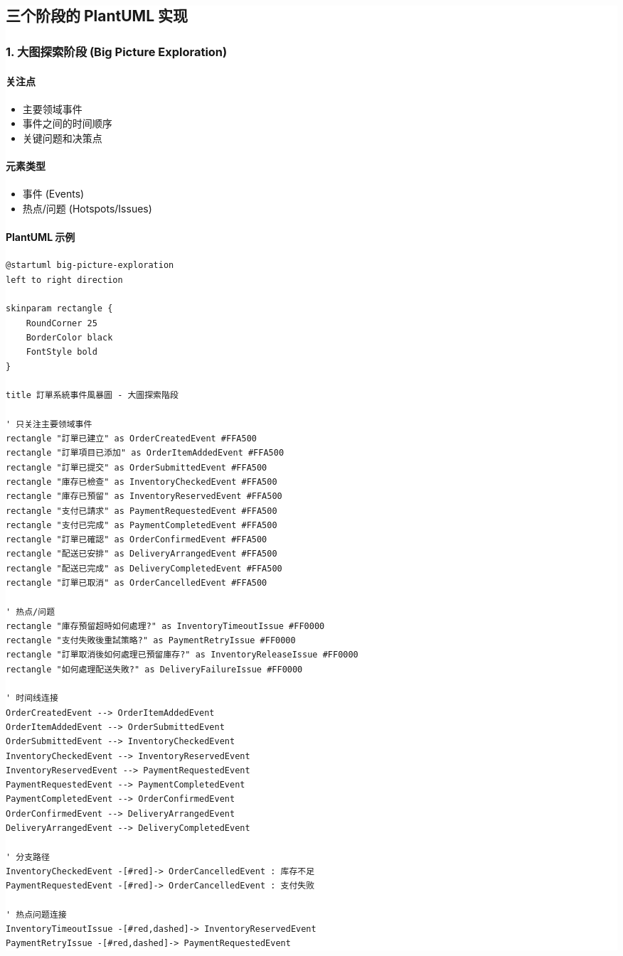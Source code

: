 ## 三个阶段的 PlantUML 实现

### 1. 大图探索阶段 (Big Picture Exploration)

#### 关注点
- 主要领域事件
- 事件之间的时间顺序
- 关键问题和决策点

#### 元素类型
- 事件 (Events)
- 热点/问题 (Hotspots/Issues)

#### PlantUML 示例
```puml
@startuml big-picture-exploration
left to right direction

skinparam rectangle {
    RoundCorner 25
    BorderColor black
    FontStyle bold
}

title 訂單系統事件風暴圖 - 大圖探索階段

' 只关注主要领域事件
rectangle "訂單已建立" as OrderCreatedEvent #FFA500
rectangle "訂單項目已添加" as OrderItemAddedEvent #FFA500
rectangle "訂單已提交" as OrderSubmittedEvent #FFA500
rectangle "庫存已檢查" as InventoryCheckedEvent #FFA500
rectangle "庫存已預留" as InventoryReservedEvent #FFA500
rectangle "支付已請求" as PaymentRequestedEvent #FFA500
rectangle "支付已完成" as PaymentCompletedEvent #FFA500
rectangle "訂單已確認" as OrderConfirmedEvent #FFA500
rectangle "配送已安排" as DeliveryArrangedEvent #FFA500
rectangle "配送已完成" as DeliveryCompletedEvent #FFA500
rectangle "訂單已取消" as OrderCancelledEvent #FFA500

' 热点/问题
rectangle "庫存預留超時如何處理?" as InventoryTimeoutIssue #FF0000
rectangle "支付失敗後重試策略?" as PaymentRetryIssue #FF0000
rectangle "訂單取消後如何處理已預留庫存?" as InventoryReleaseIssue #FF0000
rectangle "如何處理配送失敗?" as DeliveryFailureIssue #FF0000

' 时间线连接
OrderCreatedEvent --> OrderItemAddedEvent
OrderItemAddedEvent --> OrderSubmittedEvent
OrderSubmittedEvent --> InventoryCheckedEvent
InventoryCheckedEvent --> InventoryReservedEvent
InventoryReservedEvent --> PaymentRequestedEvent
PaymentRequestedEvent --> PaymentCompletedEvent
PaymentCompletedEvent --> OrderConfirmedEvent
OrderConfirmedEvent --> DeliveryArrangedEvent
DeliveryArrangedEvent --> DeliveryCompletedEvent

' 分支路径
InventoryCheckedEvent -[#red]-> OrderCancelledEvent : 库存不足
PaymentRequestedEvent -[#red]-> OrderCancelledEvent : 支付失败

' 热点问题连接
InventoryTimeoutIssue -[#red,dashed]-> InventoryReservedEvent
PaymentRetryIssue -[#red,dashed]-> PaymentRequestedEvent
```